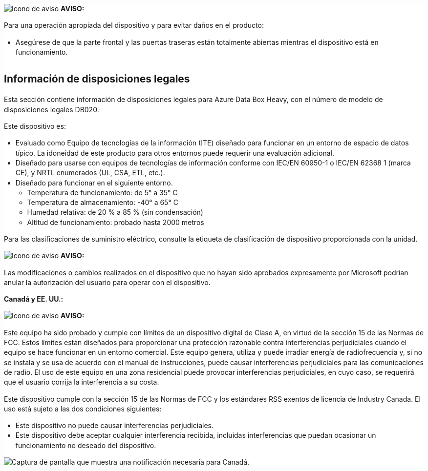 ![Icono de aviso](./media/data-box-heavy-safety/notice-icon.png) **AVISO:**

Para una operación apropiada del dispositivo y para evitar daños en el producto:

* Asegúrese de que la parte frontal y las puertas traseras están totalmente abiertas mientras el dispositivo está en funcionamiento.

## <a name="regulatory-information"></a>Información de disposiciones legales

Esta sección contiene información de disposiciones legales para Azure Data Box Heavy, con el número de modelo de disposiciones legales DB020.

Este dispositivo es:

- Evaluado como Equipo de tecnologías de la información (ITE) diseñado para funcionar en un entorno de espacio de datos típico. La idoneidad de este producto para otros entornos puede requerir una evaluación adicional.
- Diseñado para usarse con equipos de tecnologías de información conforme con IEC/EN 60950-1 o IEC/EN 62368 1 (marca CE), y NRTL enumerados (UL, CSA, ETL, etc.).
- Diseñado para funcionar en el siguiente entorno. 
    - Temperatura de funcionamiento: de 5° a 35° C
    - Temperatura de almacenamiento: -40° a 65° C
    - Humedad relativa: de 20 % a 85 % (sin condensación) 
    - Altitud de funcionamiento: probado hasta 2000 metros

Para las clasificaciones de suministro eléctrico, consulte la etiqueta de clasificación de dispositivo proporcionada con la unidad. 

![Icono de aviso](./media/data-box-heavy-safety/notice-icon.png) **AVISO:** 

Las modificaciones o cambios realizados en el dispositivo que no hayan sido aprobados expresamente por Microsoft podrían anular la autorización del usuario para operar con el dispositivo.

**Canadá y EE. UU.:**

![Icono de aviso](./media/data-box-heavy-safety/notice-icon.png) **AVISO:** 

Este equipo ha sido probado y cumple con límites de un dispositivo digital de Clase A, en virtud de la sección 15 de las Normas de FCC. Estos límites están diseñados para proporcionar una protección razonable contra interferencias perjudiciales cuando el equipo se hace funcionar en un entorno comercial. Este equipo genera, utiliza y puede irradiar energía de radiofrecuencia y, si no se instala y se usa de acuerdo con el manual de instrucciones, puede causar interferencias perjudiciales para las comunicaciones de radio. El uso de este equipo en una zona residencial puede provocar interferencias perjudiciales, en cuyo caso, se requerirá que el usuario corrija la interferencia a su costa.

Este dispositivo cumple con la sección 15 de las Normas de FCC y los estándares RSS exentos de licencia de Industry Canada. El uso está sujeto a las dos condiciones siguientes: 

- Este dispositivo no puede causar interferencias perjudiciales.
- Este dispositivo debe aceptar cualquier interferencia recibida, incluidas interferencias que puedan ocasionar un funcionamiento no deseado del dispositivo.

![Captura de pantalla que muestra una notificación necesaria para Canadá.](./media/data-box-heavy-safety/canada.png)
